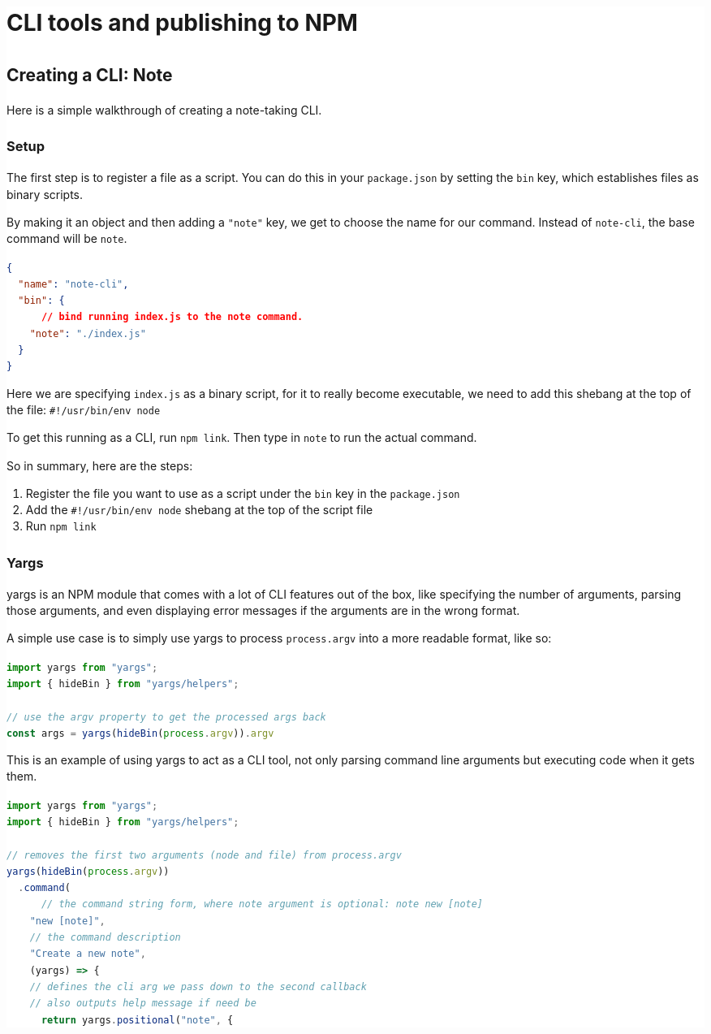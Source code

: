 # CLI tools and publishing to NPM

## Creating a CLI: Note

Here is a simple walkthrough of creating a note-taking CLI. 

### Setup

The first step is to register a file as a script. You can do this in your `package.json` by setting the `bin` key, which establishes files as binary scripts.

By making it an object and then adding a `"note"` key, we get to choose the name for our command. Instead of `note-cli`, the base command will be `note`.

```json
{
  "name": "note-cli",
  "bin": {
	  // bind running index.js to the note command. 
    "note": "./index.js"
  }
}
```
Here we are specifying `index.js` as a binary script, for it to really become executable, we need to add this shebang at the top of the file: `#!/usr/bin/env node`

To get this running as a CLI, run `npm link`. Then type in `note` to run the actual command.

So in summary, here are the steps: 
1. Register the file you want to use as a script under the `bin` key in the `package.json`
2. Add the `#!/usr/bin/env node` shebang at the top of the script file
3. Run `npm link`
### Yargs

yargs is an NPM module that comes with a lot of CLI features out of the box, like specifying the number of arguments, parsing those arguments, and even displaying error messages if the arguments are in the wrong format.

A simple use case is to simply use yargs to process `process.argv` into a more readable format, like so: 

```javascript
import yargs from "yargs";
import { hideBin } from "yargs/helpers";

// use the argv property to get the processed args back
const args = yargs(hideBin(process.argv)).argv
```
This is an example of using yargs to act as a CLI tool, not only parsing command line arguments but executing code when it gets them.
```javascript
import yargs from "yargs";
import { hideBin } from "yargs/helpers";

// removes the first two arguments (node and file) from process.argv
yargs(hideBin(process.argv))
  .command(
	  // the command string form, where note argument is optional: note new [note]
    "new [note]",
    // the command description
    "Create a new note",
    (yargs) => {
    // defines the cli arg we pass down to the second callback
    // also outputs help message if need be
      return yargs.positional("note", {
```